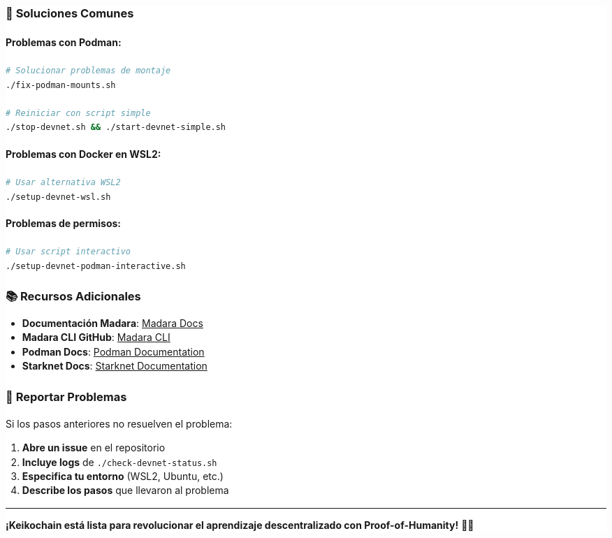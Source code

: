 ### 🔄 **Soluciones Comunes**

#### **Problemas con Podman:**
```bash
# Solucionar problemas de montaje
./fix-podman-mounts.sh

# Reiniciar con script simple
./stop-devnet.sh && ./start-devnet-simple.sh
```

#### **Problemas con Docker en WSL2:**
```bash
# Usar alternativa WSL2
./setup-devnet-wsl.sh
```

#### **Problemas de permisos:**
```bash
# Usar script interactivo
./setup-devnet-podman-interactive.sh
```

### 📚 **Recursos Adicionales**
- **Documentación Madara**: [Madara Docs](https://docs.madara.build/)
- **Madara CLI GitHub**: [Madara CLI](https://github.com/madara-alliance/madara-cli)
- **Podman Docs**: [Podman Documentation](https://docs.podman.io/)
- **Starknet Docs**: [Starknet Documentation](https://docs.starknet.io/)

### 🐛 **Reportar Problemas**
Si los pasos anteriores no resuelven el problema:
1. **Abre un issue** en el repositorio
2. **Incluye logs** de `./check-devnet-status.sh`
3. **Especifica tu entorno** (WSL2, Ubuntu, etc.)
4. **Describe los pasos** que llevaron al problema

---

**¡Keikochain está lista para revolucionar el aprendizaje descentralizado con Proof-of-Humanity!** 🚀✨
